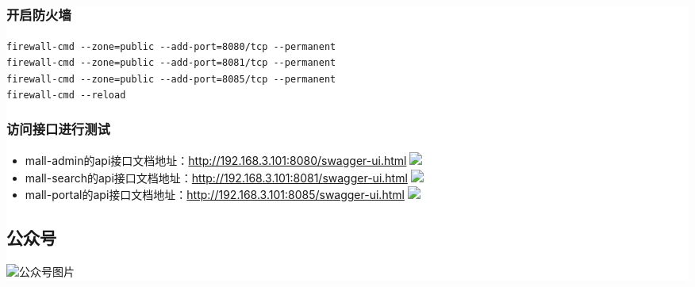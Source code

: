 ### 开启防火墙
```shell
firewall-cmd --zone=public --add-port=8080/tcp --permanent
firewall-cmd --zone=public --add-port=8081/tcp --permanent
firewall-cmd --zone=public --add-port=8085/tcp --permanent
firewall-cmd --reload
```
### 访问接口进行测试

- mall-admin的api接口文档地址：http://192.168.3.101:8080/swagger-ui.html
![](../images/refer_screen_87.png)
- mall-search的api接口文档地址：http://192.168.3.101:8081/swagger-ui.html
![](../images/refer_screen_88.png)
- mall-portal的api接口文档地址：http://192.168.3.101:8085/swagger-ui.html
![](../images/refer_screen_89.png)

## 公众号

![公众号图片](http://macro-oss.oss-cn-shenzhen.aliyuncs.com/mall/banner/qrcode_for_macrozheng_258.jpg)
